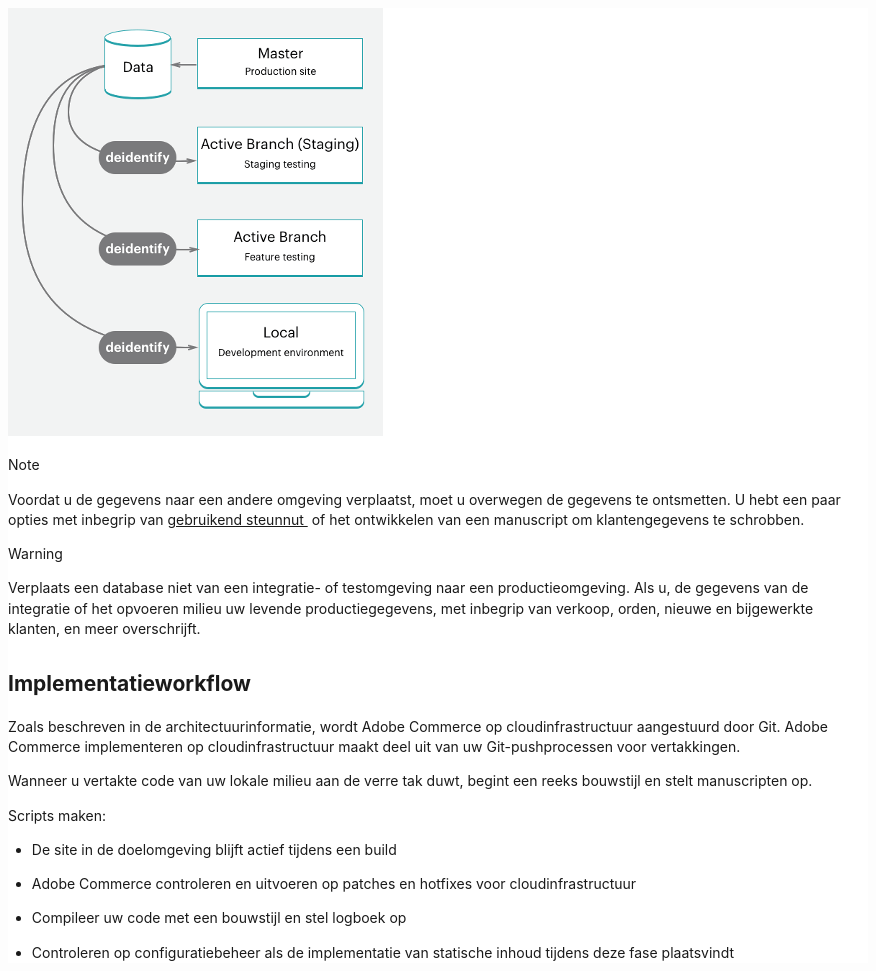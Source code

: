 ![&#x200B; Trek en ontsmet productiegegevens &#x200B;](../../assets/starter/data-code-process.png)

>[!NOTE]
>
>Voordat u de gegevens naar een andere omgeving verplaatst, moet u overwegen de gegevens te ontsmetten. U hebt een paar opties met inbegrip van [&#x200B; gebruikend steunnut &#x200B;](https://experienceleague.adobe.com/docs/commerce-operations/configuration-guide/cli/run-support-utilities.html?lang=nl-NL) of het ontwikkelen van een manuscript om klantengegevens te schrobben.

>[!WARNING]
>
>Verplaats een database niet van een integratie- of testomgeving naar een productieomgeving. Als u, de gegevens van de integratie of het opvoeren milieu uw levende productiegegevens, met inbegrip van verkoop, orden, nieuwe en bijgewerkte klanten, en meer overschrijft.

## Implementatieworkflow

Zoals beschreven in de architectuurinformatie, wordt Adobe Commerce op cloudinfrastructuur aangestuurd door Git. Adobe Commerce implementeren op cloudinfrastructuur maakt deel uit van uw Git-pushprocessen voor vertakkingen.

Wanneer u vertakte code van uw lokale milieu aan de verre tak duwt, begint een reeks bouwstijl en stelt manuscripten op.

Scripts maken:

- De site in de doelomgeving blijft actief tijdens een build

- Adobe Commerce controleren en uitvoeren op patches en hotfixes voor cloudinfrastructuur

- Compileer uw code met een bouwstijl en stel logboek op

- Controleren op configuratiebeheer als de implementatie van statische inhoud tijdens deze fase plaatsvindt
